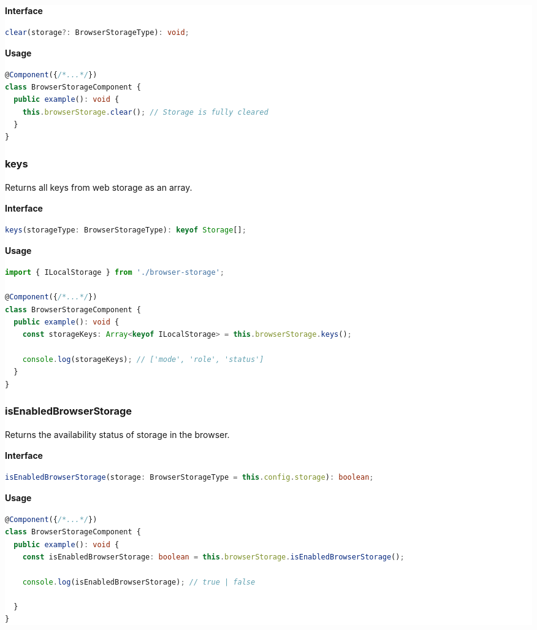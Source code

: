**Interface**

```ts
clear(storage?: BrowserStorageType): void;
```

**Usage**

```ts
@Component({/*...*/})
class BrowserStorageComponent {
  public example(): void {
    this.browserStorage.clear(); // Storage is fully cleared
  }
}
```

### keys

Returns all keys from web storage as an array.

**Interface**

```ts
keys(storageType: BrowserStorageType): keyof Storage[];
```

**Usage**

```ts
import { ILocalStorage } from './browser-storage';

@Component({/*...*/})
class BrowserStorageComponent {
  public example(): void {
    const storageKeys: Array<keyof ILocalStorage> = this.browserStorage.keys();

    console.log(storageKeys); // ['mode', 'role', 'status']
  }
}
```

### isEnabledBrowserStorage

Returns the availability status of storage in the browser.

**Interface**

```ts
isEnabledBrowserStorage(storage: BrowserStorageType = this.config.storage): boolean;
```

**Usage**

```ts
@Component({/*...*/})
class BrowserStorageComponent {
  public example(): void {
    const isEnabledBrowserStorage: boolean = this.browserStorage.isEnabledBrowserStorage();

    console.log(isEnabledBrowserStorage); // true | false
    
  }
}
```
